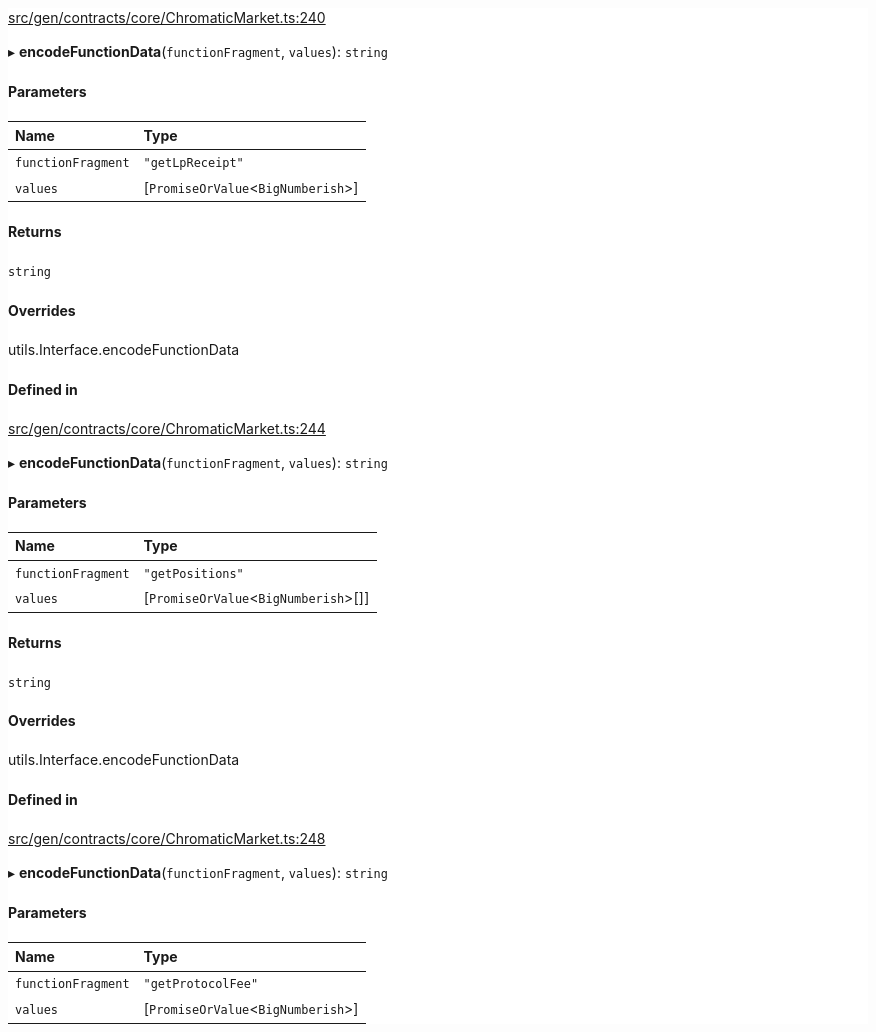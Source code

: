 [src/gen/contracts/core/ChromaticMarket.ts:240](https://github.com/chromatic-protocol/sdk/blob/30fc1f3/src/gen/contracts/core/ChromaticMarket.ts#L240)

▸ **encodeFunctionData**(`functionFragment`, `values`): `string`

#### Parameters

| Name | Type |
| :------ | :------ |
| `functionFragment` | ``"getLpReceipt"`` |
| `values` | [`PromiseOrValue`<`BigNumberish`\>] |

#### Returns

`string`

#### Overrides

utils.Interface.encodeFunctionData

#### Defined in

[src/gen/contracts/core/ChromaticMarket.ts:244](https://github.com/chromatic-protocol/sdk/blob/30fc1f3/src/gen/contracts/core/ChromaticMarket.ts#L244)

▸ **encodeFunctionData**(`functionFragment`, `values`): `string`

#### Parameters

| Name | Type |
| :------ | :------ |
| `functionFragment` | ``"getPositions"`` |
| `values` | [`PromiseOrValue`<`BigNumberish`\>[]] |

#### Returns

`string`

#### Overrides

utils.Interface.encodeFunctionData

#### Defined in

[src/gen/contracts/core/ChromaticMarket.ts:248](https://github.com/chromatic-protocol/sdk/blob/30fc1f3/src/gen/contracts/core/ChromaticMarket.ts#L248)

▸ **encodeFunctionData**(`functionFragment`, `values`): `string`

#### Parameters

| Name | Type |
| :------ | :------ |
| `functionFragment` | ``"getProtocolFee"`` |
| `values` | [`PromiseOrValue`<`BigNumberish`\>] |
